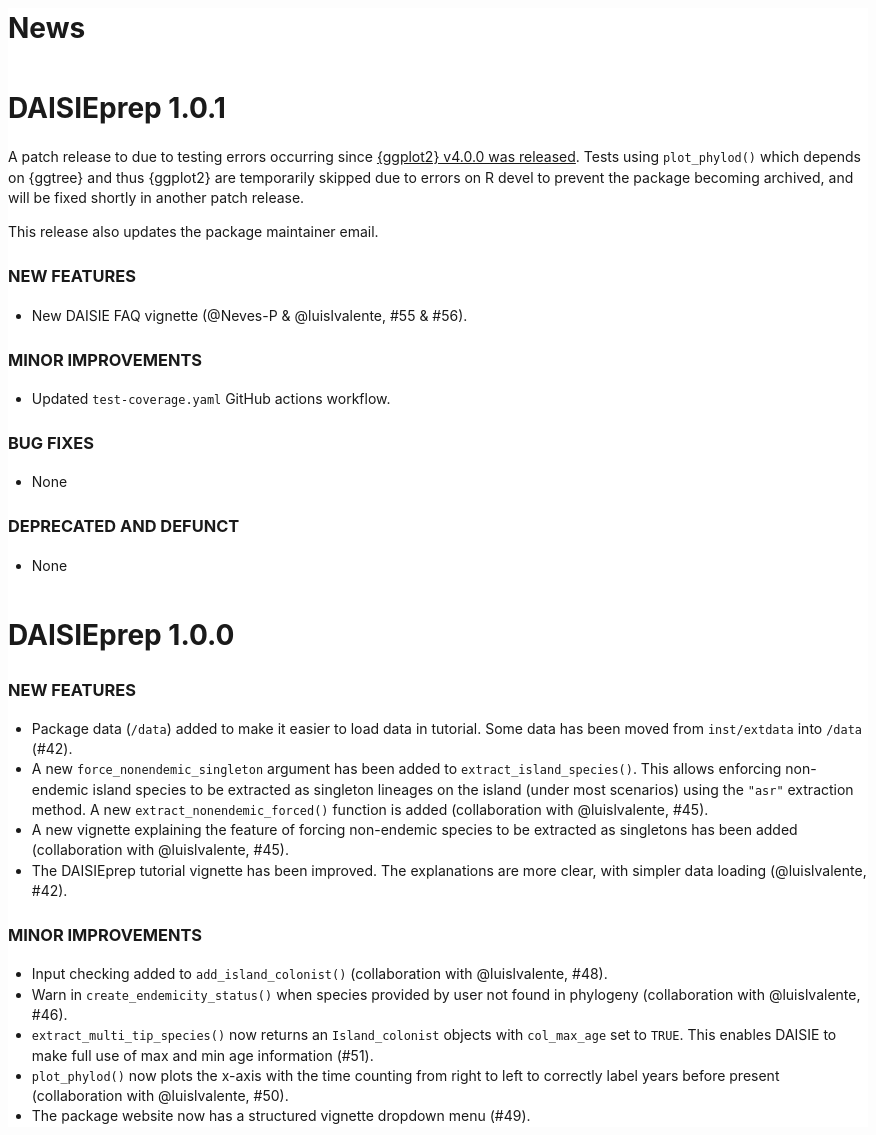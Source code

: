 # News

# DAISIEprep 1.0.1

A patch release to due to testing errors occurring since [{ggplot2} v4.0.0 was released](https://tidyverse.org/blog/2025/09/ggplot2-4-0-0/). Tests using
`plot_phylod()` which depends on {ggtree} and thus {ggplot2} are temporarily
skipped due to errors on R devel to prevent the package becoming archived,
and will be fixed shortly in another patch release.

This release also updates the package maintainer email.

### NEW FEATURES

* New DAISIE FAQ vignette (@Neves-P & @luislvalente, #55 & #56).

### MINOR IMPROVEMENTS

* Updated `test-coverage.yaml` GitHub actions workflow.

### BUG FIXES

* None

### DEPRECATED AND DEFUNCT

* None

# DAISIEprep 1.0.0

### NEW FEATURES
* Package data (`/data`) added to make it easier to load data in tutorial. Some data has been moved from `inst/extdata` into `/data` (#42).
* A new `force_nonendemic_singleton` argument has been added to `extract_island_species()`. This allows enforcing non-endemic island species to be extracted as singleton lineages on the island (under most scenarios) using the `"asr"` extraction method. A new `extract_nonendemic_forced()` function is added (collaboration with @luislvalente, #45).
* A new vignette explaining the feature of forcing non-endemic species to be extracted as singletons has been added (collaboration with @luislvalente, #45).
* The DAISIEprep tutorial vignette has been improved. The explanations are more clear, with simpler data loading (@luislvalente, #42).

### MINOR IMPROVEMENTS
* Input checking added to `add_island_colonist()` (collaboration with @luislvalente, #48).
* Warn in `create_endemicity_status()` when species provided by user not found in phylogeny (collaboration with @luislvalente, #46).
* `extract_multi_tip_species()` now returns an `Island_colonist` objects with `col_max_age` set to `TRUE`. This enables DAISIE to make full use of max and min age information (#51).
* `plot_phylod()` now plots the x-axis with the time counting from right to left to correctly label years before present (collaboration with @luislvalente, #50).
* The package website now has a structured vignette dropdown menu (#49).
